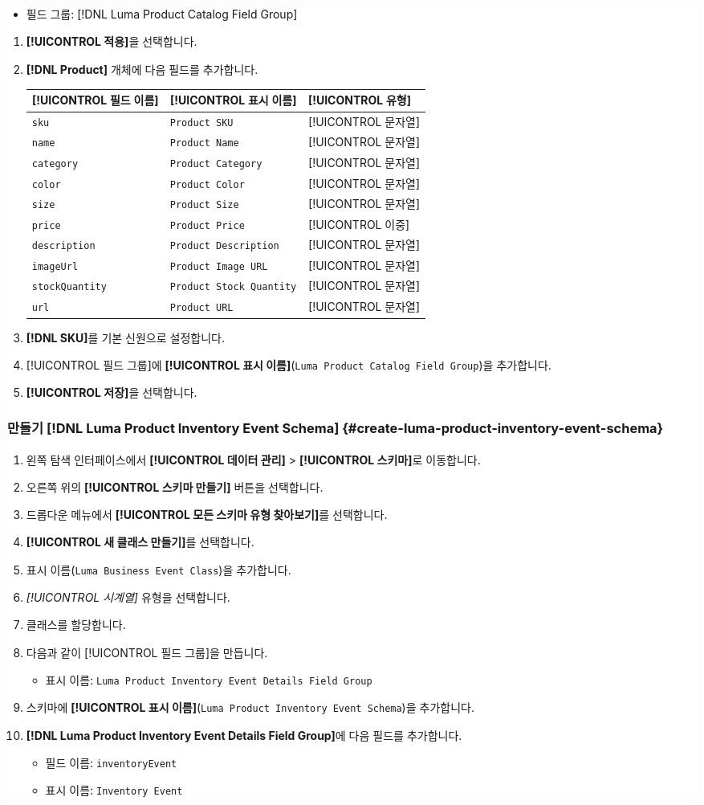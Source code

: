    * 필드 그룹: [!DNL Luma Product Catalog Field Group]

1. **[!UICONTROL 적용]**&#x200B;을 선택합니다.

1. **[!DNL Product]** 개체에 다음 필드를 추가합니다.

   | [!UICONTROL 필드 이름] | [!UICONTROL 표시 이름] | [!UICONTROL 유형] |
   |-------------|-----------|----------|
   | `sku` | `Product SKU` | [!UICONTROL 문자열] |
   | `name` | `Product Name` | [!UICONTROL 문자열] |
   | `category` | `Product Category` | [!UICONTROL 문자열] |
   | `color` | `Product Color` | [!UICONTROL 문자열] |
   | `size` | `Product Size` | [!UICONTROL 문자열] |
   | `price` | `Product Price` | [!UICONTROL 이중] |
   | `description` | `Product Description` | [!UICONTROL 문자열] |
   | `imageUrl` | `Product Image URL` | [!UICONTROL 문자열] |
   | `stockQuantity` | `Product Stock Quantity` | [!UICONTROL 문자열] |
   | `url` | `Product URL` | [!UICONTROL 문자열] |

1. **[!DNL SKU]**&#x200B;를 기본 신원으로 설정합니다.
1. [!UICONTROL 필드 그룹]에 **[!UICONTROL 표시 이름]**(`Luma Product Catalog Field Group`)을 추가합니다. 

1. **[!UICONTROL 저장]**&#x200B;을 선택합니다.

### 만들기 [!DNL Luma Product Inventory Event Schema] {#create-luma-product-inventory-event-schema}

1. 왼쪽 탐색 인터페이스에서 **[!UICONTROL 데이터 관리]** > **[!UICONTROL 스키마]**&#x200B;로 이동합니다.

1. 오른쪽 위의 **[!UICONTROL 스키마 만들기]** 버튼을 선택합니다.

1. 드롭다운 메뉴에서 **[!UICONTROL 모든 스키마 유형 찾아보기]**&#x200B;를 선택합니다.

1. **[!UICONTROL 새 클래스 만들기]**&#x200B;를 선택합니다.

1. 표시 이름(`Luma Business Event Class`)을 추가합니다.

1. *[!UICONTROL 시계열]* 유형을 선택합니다.

1. 클래스를 할당합니다.

1. 다음과 같이 [!UICONTROL 필드 그룹]을 만듭니다.

   * 표시 이름: `Luma Product Inventory Event Details Field Group`

1. 스키마에 **[!UICONTROL 표시 이름]**(`Luma Product Inventory Event Schema`)을 추가합니다.

1. **[!DNL Luma Product Inventory Event Details Field Group]**&#x200B;에 다음 필드를 추가합니다.

   * 필드 이름: `inventoryEvent`

   * 표시 이름: `Inventory Event`
